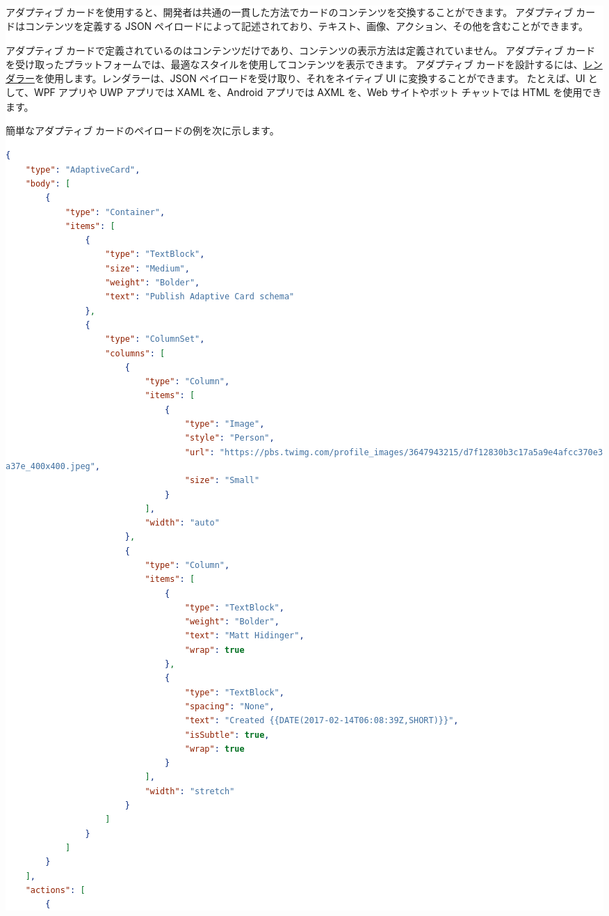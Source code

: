 アダプティブ カードを使用すると、開発者は共通の一貫した方法でカードのコンテンツを交換することができます。 アダプティブ カードはコンテンツを定義する JSON ペイロードによって記述されており、テキスト、画像、アクション、その他を含むことができます。

アダプティブ カードで定義されているのはコンテンツだけであり、コンテンツの表示方法は定義されていません。 アダプティブ カードを受け取ったプラットフォームでは、最適なスタイルを使用してコンテンツを表示できます。 アダプティブ カードを設計するには、[レンダラー](https://docs.microsoft.com/adaptive-cards/rendering-cards/getting-started)を使用します。レンダラーは、JSON ペイロードを受け取り、それをネイティブ UI に変換することができます。 たとえば、UI として、WPF アプリや UWP アプリでは XAML を、Android アプリでは AXML を、Web サイトやボット チャットでは HTML を使用できます。

簡単なアダプティブ カードのペイロードの例を次に示します。

```json
{
    "type": "AdaptiveCard",
    "body": [
        {
            "type": "Container",
            "items": [
                {
                    "type": "TextBlock",
                    "size": "Medium",
                    "weight": "Bolder",
                    "text": "Publish Adaptive Card schema"
                },
                {
                    "type": "ColumnSet",
                    "columns": [
                        {
                            "type": "Column",
                            "items": [
                                {
                                    "type": "Image",
                                    "style": "Person",
                                    "url": "https://pbs.twimg.com/profile_images/3647943215/d7f12830b3c17a5a9e4afcc370e3a37e_400x400.jpeg",
                                    "size": "Small"
                                }
                            ],
                            "width": "auto"
                        },
                        {
                            "type": "Column",
                            "items": [
                                {
                                    "type": "TextBlock",
                                    "weight": "Bolder",
                                    "text": "Matt Hidinger",
                                    "wrap": true
                                },
                                {
                                    "type": "TextBlock",
                                    "spacing": "None",
                                    "text": "Created {{DATE(2017-02-14T06:08:39Z,SHORT)}}",
                                    "isSubtle": true,
                                    "wrap": true
                                }
                            ],
                            "width": "stretch"
                        }
                    ]
                }
            ]
        }
    ],
    "actions": [
        {
```
